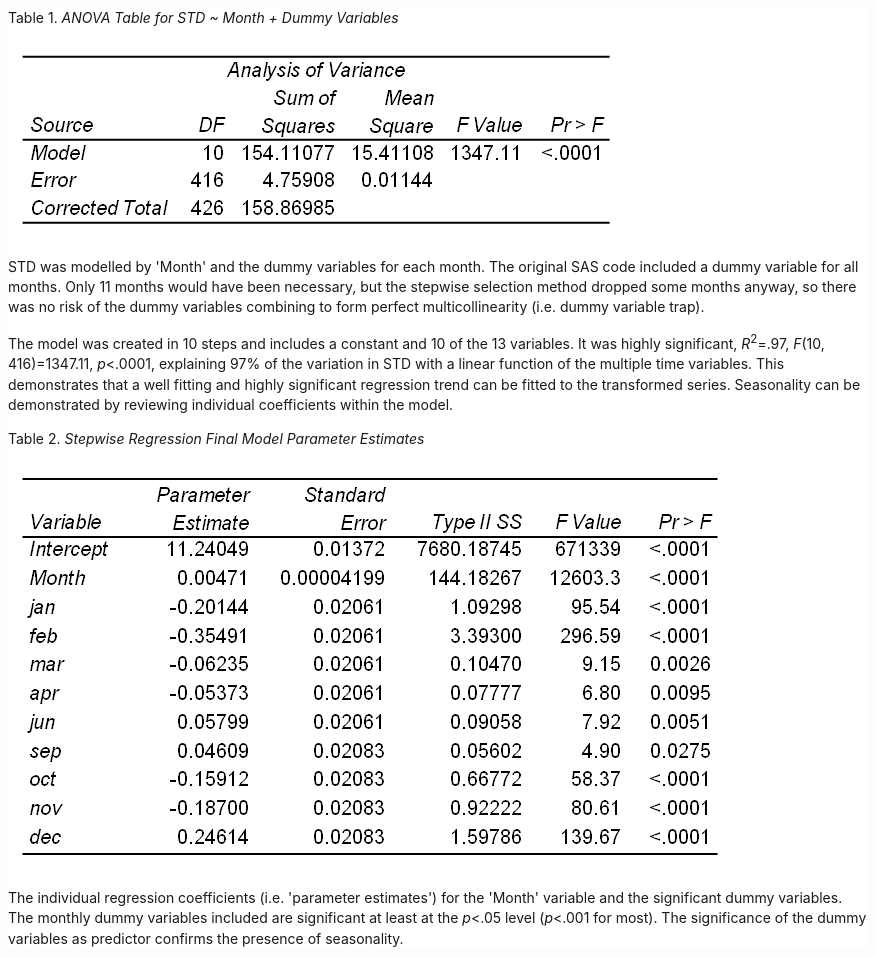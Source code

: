 Table 1. *ANOVA Table for STD \~ Month + Dummy Variables*

![](figures/AutoReg3.png)

STD was modelled by 'Month' and the dummy variables for each month. The original SAS code included a dummy variable for all months. Only 11 months would have been necessary, but the stepwise selection method dropped some months anyway, so there was no risk of the dummy variables combining to form perfect multicollinearity (i.e. dummy variable trap).

The model was created in 10 steps and includes a constant and 10 of the 13 variables. It was highly significant, *R*<sup>2</sup>=.97, *F*(10, 416)=1347.11, *p*\<.0001, explaining 97% of the variation in STD with a linear function of the multiple time variables. This demonstrates that a well fitting and highly significant regression trend can be fitted to the transformed series. Seasonality can be demonstrated by reviewing individual coefficients within the model.

Table 2. *Stepwise Regression Final Model Parameter Estimates*

![](figures/AutoReg4.png)

The individual regression coefficients (i.e. 'parameter estimates') for the 'Month' variable and the significant dummy variables. The monthly dummy variables included are significant at least at the *p*\<.05 level (*p*\<.001 for most). The significance of the dummy variables as predictor confirms the presence of seasonality.
